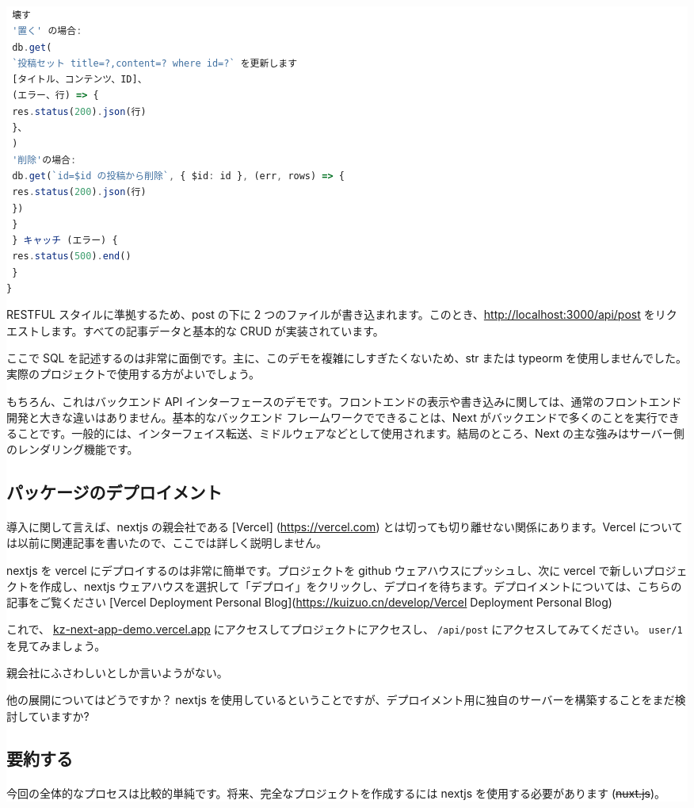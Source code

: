 ```typescript title="api/post/[id].ts"
 壊す
 '置く' の場合:
 db.get(
 `投稿セット title=?,content=? where id=?` を更新します
 [タイトル、コンテンツ、ID]、
 (エラー、行) => {
 res.status(200).json(行)
 }、
 )
 '削除'の場合:
 db.get(`id=$id の投稿から削除`, { $id: id }, (err, rows) => {
 res.status(200).json(行)
 })
 }
 } キャッチ (エラー) {
 res.status(500).end()
 }
}
```

RESTFUL スタイルに準拠するため、post の下に 2 つのファイルが書き込まれます。このとき、[http://localhost:3000/api/post](http://localhost:3000/api/post/2) をリクエストします。すべての記事データと基本的な CRUD が実装されています。

ここで SQL を記述するのは非常に面倒です。主に、このデモを複雑にしすぎたくないため、str または typeorm を使用しませんでした。実際のプロジェクトで使用する方がよいでしょう。

もちろん、これはバックエンド API インターフェースのデモです。フロントエンドの表示や書き込みに関しては、通常のフロントエンド開発と大きな違いはありません。基本的なバックエンド フレームワークでできることは、Next がバックエンドで多くのことを実行できることです。一般的には、インターフェイス転送、ミドルウェアなどとして使用されます。結局のところ、Next の主な強みはサーバー側のレンダリング機能です。

## パッケージのデプロイメント

導入に関して言えば、nextjs の親会社である [Vercel] (https://vercel.com) とは切っても切り離せない関係にあります。Vercel については以前に関連記事を書いたので、ここでは詳しく説明しません。

nextjs を vercel にデプロイするのは非常に簡単です。プロジェクトを github ウェアハウスにプッシュし、次に vercel で新しいプロジェクトを作成し、nextjs ウェアハウスを選択して「デプロイ」をクリックし、デプロイを待ちます。デプロイメントについては、こちらの記事をご覧ください [Vercel Deployment Personal Blog](https://kuizuo.cn/develop/Vercel Deployment Personal Blog)

これで、 [kz-next-app-demo.vercel.app](https://kz-next-app-demo.vercel.app/) にアクセスしてプロジェクトにアクセスし、 `/api/post` にアクセスしてみてください。 `user/1` を見てみましょう。

親会社にふさわしいとしか言​​いようがない。

他の展開についてはどうですか？ nextjs を使用しているということですが、デプロイメント用に独自のサーバーを構築することをまだ検討していますか?

## 要約する

今回の全体的なプロセスは比較的単純です。将来、完全なプロジェクトを作成するには nextjs を使用する必要があります (~~nuxt.js~~)。